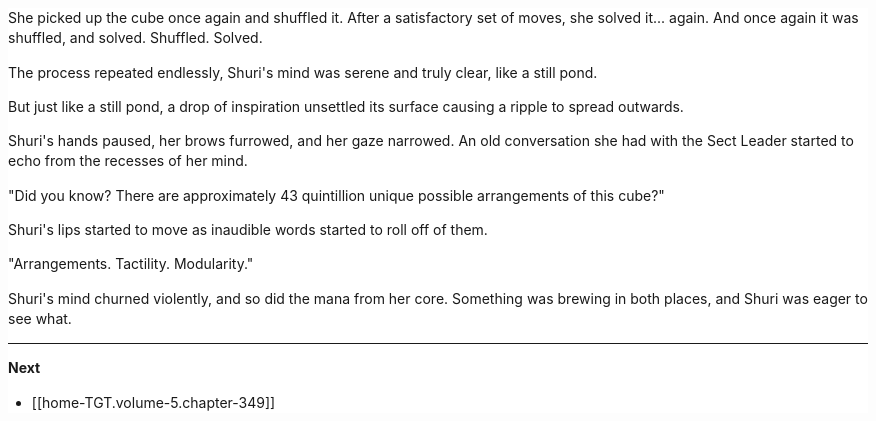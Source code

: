She picked up the cube once again and shuffled it. After a satisfactory set of moves, she solved it... again. And once again it was shuffled, and solved. Shuffled. Solved.

The process repeated endlessly, Shuri's mind was serene and truly clear, like a still pond.

But just like a still pond, a drop of inspiration unsettled its surface causing a ripple to spread outwards.

Shuri's hands paused, her brows furrowed, and her gaze narrowed. An old conversation she had with the Sect Leader started to echo from the recesses of her mind.

"Did you know? There are approximately 43 quintillion unique possible arrangements of this cube?"

Shuri's lips started to move as inaudible words started to roll off of them.

"Arrangements. Tactility. Modularity."

Shuri's mind churned violently, and so did the mana from her core. Something was brewing in both places, and Shuri was eager to see what.

____

**Next**
* [[home-TGT.volume-5.chapter-349]]